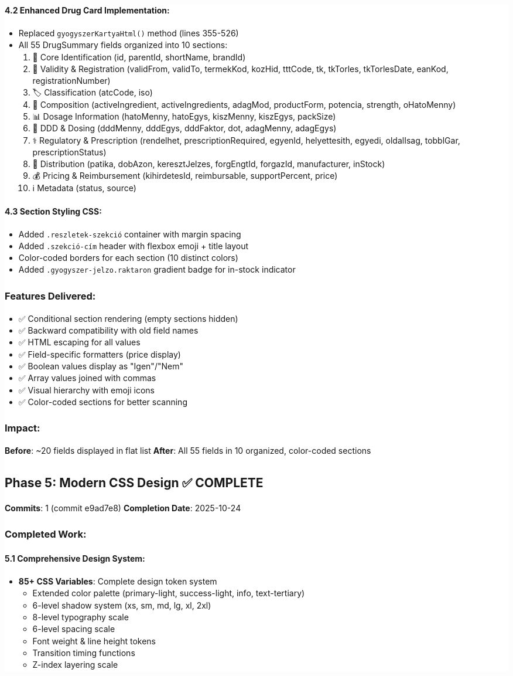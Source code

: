 #### 4.2 Enhanced Drug Card Implementation:
- Replaced `gyogyszerKartyaHtml()` method (lines 355-526)
- All 55 DrugSummary fields organized into 10 sections:
  1. 📝 Core Identification (id, parentId, shortName, brandId)
  2. 📅 Validity & Registration (validFrom, validTo, termekKod, kozHid, tttCode, tk, tkTorles, tkTorlesDate, eanKod, registrationNumber)
  3. 🏷️ Classification (atcCode, iso)
  4. 💊 Composition (activeIngredient, activeIngredients, adagMod, productForm, potencia, strength, oHatoMenny)
  5. 📊 Dosage Information (hatoMenny, hatoEgys, kiszMenny, kiszEgys, packSize)
  6. 🔢 DDD & Dosing (dddMenny, dddEgys, dddFaktor, dot, adagMenny, adagEgys)
  7. ⚕️ Regulatory & Prescription (rendelhet, prescriptionRequired, egyenId, helyettesith, egyedi, oldalIsag, tobblGar, prescriptionStatus)
  8. 🚚 Distribution (patika, dobAzon, keresztJelzes, forgEngtId, forgazId, manufacturer, inStock)
  9. 💰 Pricing & Reimbursement (kihirdetesId, reimbursable, supportPercent, price)
  10. ℹ️ Metadata (status, source)

#### 4.3 Section Styling CSS:
- Added `.reszletek-szekció` container with margin spacing
- Added `.szekció-cím` header with flexbox emoji + title layout
- Color-coded borders for each section (10 distinct colors)
- Added `.gyogyszer-jelzo.raktaron` gradient badge for in-stock indicator

### Features Delivered:
- ✅ Conditional section rendering (empty sections hidden)
- ✅ Backward compatibility with old field names
- ✅ HTML escaping for all values
- ✅ Field-specific formatters (price display)
- ✅ Boolean values display as "Igen"/"Nem"
- ✅ Array values joined with commas
- ✅ Visual hierarchy with emoji icons
- ✅ Color-coded sections for better scanning

### Impact:
**Before**: ~20 fields displayed in flat list
**After**: All 55 fields in 10 organized, color-coded sections

## Phase 5: Modern CSS Design ✅ COMPLETE

**Commits**: 1 (commit e9ad7e8)
**Completion Date**: 2025-10-24

### Completed Work:

#### 5.1 Comprehensive Design System:
- **85+ CSS Variables**: Complete design token system
  - Extended color palette (primary-light, success-light, info, text-tertiary)
  - 6-level shadow system (xs, sm, md, lg, xl, 2xl)
  - 8-level typography scale
  - 6-level spacing scale
  - Font weight & line height tokens
  - Transition timing functions
  - Z-index layering scale
